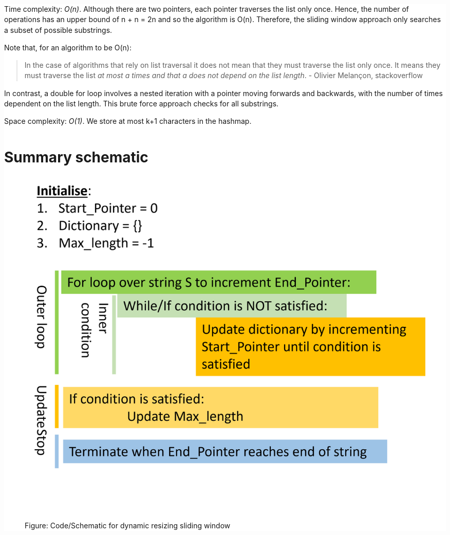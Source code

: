 Time complexity: *O(n)*. Although there are two pointers, each pointer traverses the list only once. Hence, the number of operations has an upper bound of n + n = 2n and so the algorithm is O(n). Therefore, the sliding window approach only searches a subset of possible substrings.

Note that, for an algorithm to be O(n):

> In the case of algorithms that rely on list traversal it does not mean that they must traverse the list only once. It means they must traverse the list *at most a times and that a does not depend on the list length*. - Olivier Melançon, stackoverflow

In contrast, a double for loop involves a nested iteration with a pointer moving forwards and backwards, with the number of times dependent on the list length. This brute force approach checks for all substrings.

Space complexity: *O(1)*. We store at most k+1 characters in the hashmap. 

# Summary schematic
<figure>
<img src = "/assets/images/040122_schematic.png">
<figcaption>
Figure: Code/Schematic for dynamic resizing sliding window
</figcaption>
</figure>

